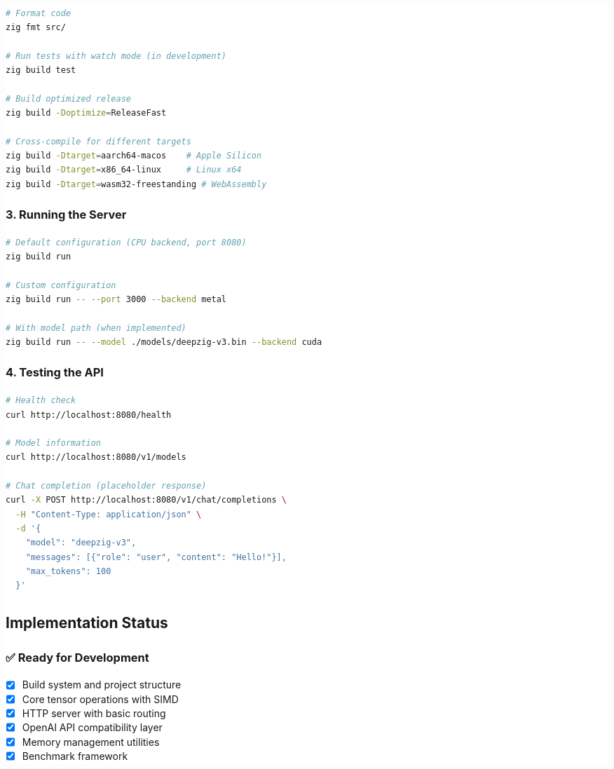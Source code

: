 ```bash
# Format code
zig fmt src/

# Run tests with watch mode (in development)
zig build test

# Build optimized release
zig build -Doptimize=ReleaseFast

# Cross-compile for different targets
zig build -Dtarget=aarch64-macos    # Apple Silicon
zig build -Dtarget=x86_64-linux     # Linux x64
zig build -Dtarget=wasm32-freestanding # WebAssembly
```

### 3. Running the Server

```bash
# Default configuration (CPU backend, port 8080)
zig build run

# Custom configuration
zig build run -- --port 3000 --backend metal

# With model path (when implemented)
zig build run -- --model ./models/deepzig-v3.bin --backend cuda
```

### 4. Testing the API

```bash
# Health check
curl http://localhost:8080/health

# Model information
curl http://localhost:8080/v1/models

# Chat completion (placeholder response)
curl -X POST http://localhost:8080/v1/chat/completions \
  -H "Content-Type: application/json" \
  -d '{
    "model": "deepzig-v3",
    "messages": [{"role": "user", "content": "Hello!"}],
    "max_tokens": 100
  }'
```

## Implementation Status

### ✅ Ready for Development
- [x] Build system and project structure
- [x] Core tensor operations with SIMD
- [x] HTTP server with basic routing
- [x] OpenAI API compatibility layer
- [x] Memory management utilities
- [x] Benchmark framework
